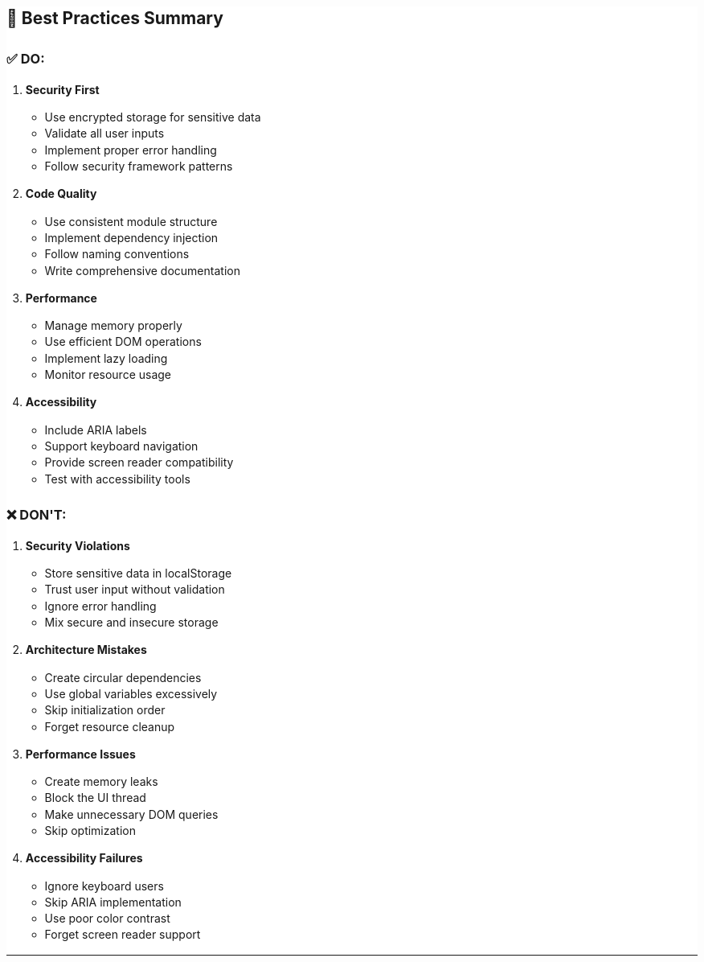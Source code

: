 
## 🎯 Best Practices Summary

### ✅ **DO:**

1. **Security First**
   - Use encrypted storage for sensitive data
   - Validate all user inputs
   - Implement proper error handling
   - Follow security framework patterns

2. **Code Quality**
   - Use consistent module structure
   - Implement dependency injection
   - Follow naming conventions
   - Write comprehensive documentation

3. **Performance**
   - Manage memory properly
   - Use efficient DOM operations
   - Implement lazy loading
   - Monitor resource usage

4. **Accessibility**
   - Include ARIA labels
   - Support keyboard navigation
   - Provide screen reader compatibility
   - Test with accessibility tools

### ❌ **DON'T:**

1. **Security Violations**
   - Store sensitive data in localStorage
   - Trust user input without validation
   - Ignore error handling
   - Mix secure and insecure storage

2. **Architecture Mistakes**
   - Create circular dependencies
   - Use global variables excessively
   - Skip initialization order
   - Forget resource cleanup

3. **Performance Issues**
   - Create memory leaks
   - Block the UI thread
   - Make unnecessary DOM queries
   - Skip optimization

4. **Accessibility Failures**
   - Ignore keyboard users
   - Skip ARIA implementation
   - Use poor color contrast
   - Forget screen reader support

---